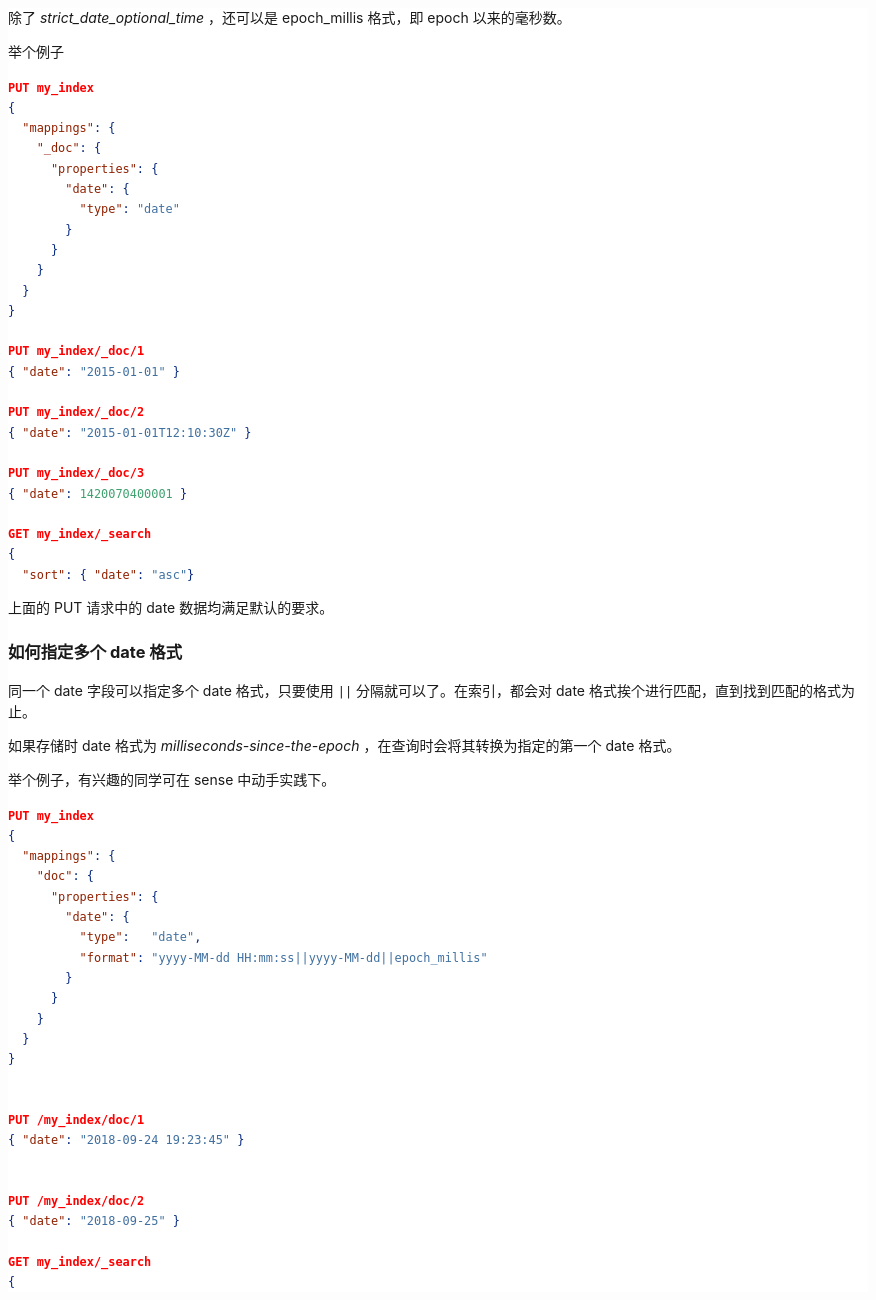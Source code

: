 除了 _strict_date_optional_time_ ，还可以是 epoch_millis 格式，即 epoch 以来的毫秒数。

举个例子

```json
PUT my_index
{
  "mappings": {
    "_doc": {
      "properties": {
        "date": {
          "type": "date" 
        }
      }
    }
  }
}

PUT my_index/_doc/1
{ "date": "2015-01-01" } 

PUT my_index/_doc/2
{ "date": "2015-01-01T12:10:30Z" } 

PUT my_index/_doc/3
{ "date": 1420070400001 } 

GET my_index/_search
{
  "sort": { "date": "asc"} 
```

上面的 PUT 请求中的 date 数据均满足默认的要求。

### 如何指定多个 date 格式

同一个 date 字段可以指定多个 date 格式，只要使用 `||` 分隔就可以了。在索引，都会对 date 格式挨个进行匹配，直到找到匹配的格式为止。

如果存储时 date 格式为 _milliseconds-since-the-epoch_ ，在查询时会将其转换为指定的第一个 date 格式。

举个例子，有兴趣的同学可在 sense 中动手实践下。

```json
PUT my_index
{
  "mappings": {
    "doc": {
      "properties": {
        "date": {
          "type":   "date",
          "format": "yyyy-MM-dd HH:mm:ss||yyyy-MM-dd||epoch_millis"
        }
      }
    }
  }
}


PUT /my_index/doc/1
{ "date": "2018-09-24 19:23:45" }


PUT /my_index/doc/2
{ "date": "2018-09-25" }

GET my_index/_search
{
```
